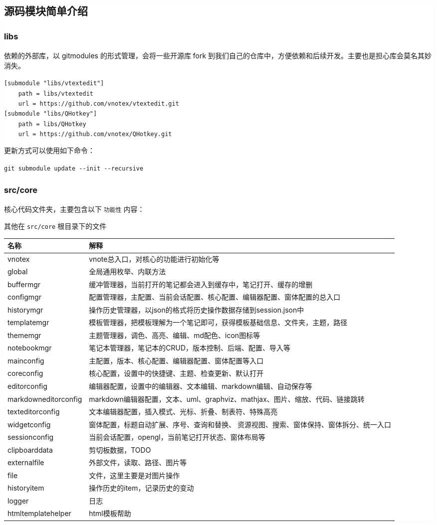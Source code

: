 
## 源码模块简单介绍


### libs

依赖的外部库，以 gitmodules 的形式管理，会将一些开源库 fork 到我们自己的仓库中，方便依赖和后续开发。主要也是担心库会莫名其妙消失。

```
[submodule "libs/vtextedit"]
	path = libs/vtextedit
	url = https://github.com/vnotex/vtextedit.git
[submodule "libs/QHotkey"]
	path = libs/QHotkey
	url = https://github.com/vnotex/QHotkey.git
```

更新方式可以使用如下命令：

```
git submodule update --init --recursive
```


### src/core

核心代码文件夹，主要包含以下 `功能性` 内容：

其他在 `src/core` 根目录下的文件

| 名称                  | 解释                                                                             |
| :------------------- | :------------------------------------------------------------------------------- |
| vnotex               | vnote总入口，对核心的功能进行初始化等                                               |
| global               | 全局通用枚举、内联方法                                                             |
| buffermgr            | 缓冲管理器，当前打开的笔记都会进入到缓存中，笔记打开、缓存的增删                      |
| configmgr            | 配置管理器，主配置、当前会话配置、核心配置、编辑器配置、窗体配置的总入口               |
| historymgr           | 操作历史管理器，以json的格式将历史操作数据存储到session.json中                       |
| templatemgr          | 模板管理器，把模板理解为一个笔记即可，获得模板基础信息、文件夹，主题，路径             |
| thememgr             | 主题管理器，调色、高亮、编辑、md配色、icon图标等                                    |
| notebookmgr          | 笔记本管理器，笔记本的CRUD，版本控制、后端、配置、导入等                             |
| mainconfig           | 主配置，版本、核心配置、编辑器配置、窗体配置等入口                                   |
| coreconfig           | 核心配置，设置中的快捷键、主题、检查更新、默认打开                                   |
| editorconfig         | 编辑器配置，设置中的编辑器、文本编辑、markdown编辑、自动保存等                        |
| markdowneditorconfig | markdown编辑器配置，文本、uml、graphviz、mathjax、图片、缩放、代码、链接跳转         |
| texteditorconfig     | 文本编辑器配置，插入模式、光标、折叠、制表符、特殊高亮                                |
| widgetconfig         | 窗体配置，标题自动扩展、序号、查询和替换、 资源视图、搜索、窗体保持、窗体拆分、统一入口 |
| sessionconfig        | 当前会话配置，opengl，当前笔记打开状态、窗体布局等                                   |
| clipboarddata        | 剪切板数据，TODO                                                                  |
| externalfile         | 外部文件，读取、路径、图片等                                                       |
| file                 | 文件，这里主要是对图片操作                                                         |
| historyitem          | 操作历史的item，记录历史的变动                                                     |
| logger               | 日志                                                                             |
| htmltemplatehelper   | html模板帮助                                                                     |